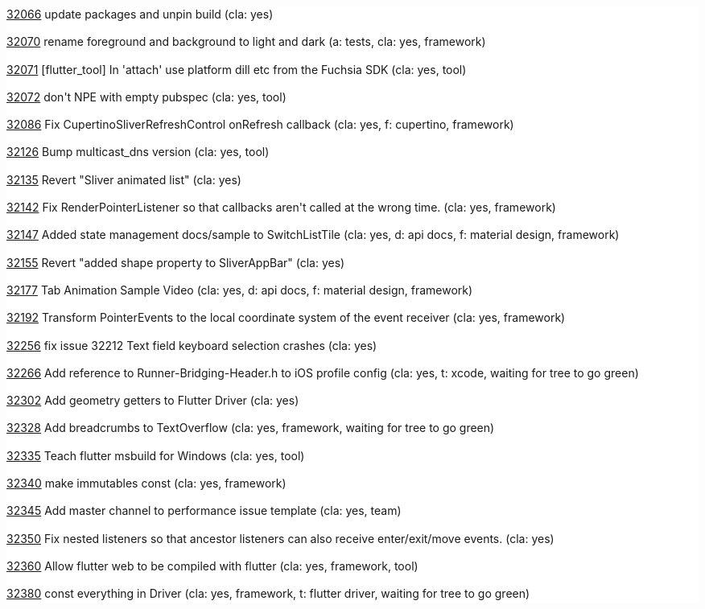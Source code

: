 [32066](https://github.com/flutter/flutter/pull/32066) update packages and unpin build (cla: yes)

[32070](https://github.com/flutter/flutter/pull/32070) rename foreground and background to light and dark (a: tests, cla: yes, framework)

[32071](https://github.com/flutter/flutter/pull/32071) [flutter_tool] In 'attach' use platform dill etc from the Fuchsia SDK (cla: yes, tool)

[32072](https://github.com/flutter/flutter/pull/32072) don't NPE with empty pubspec (cla: yes, tool)

[32086](https://github.com/flutter/flutter/pull/32086) Fix CupertinoSliverRefreshControl onRefresh callback (cla: yes, f: cupertino, framework)

[32126](https://github.com/flutter/flutter/pull/32126) Bump multicast_dns version (cla: yes, tool)

[32135](https://github.com/flutter/flutter/pull/32135) Revert "Sliver animated list" (cla: yes)

[32142](https://github.com/flutter/flutter/pull/32142) Fix RenderPointerListener so that callbacks aren't called at the wrong time. (cla: yes, framework)

[32147](https://github.com/flutter/flutter/pull/32147) Added state management docs/sample to SwitchListTile (cla: yes, d: api docs, f: material design, framework)

[32155](https://github.com/flutter/flutter/pull/32155) Revert "added shape property to SliverAppBar" (cla: yes)

[32177](https://github.com/flutter/flutter/pull/32177) Tab Animation Sample Video (cla: yes, d: api docs, f: material design, framework)

[32192](https://github.com/flutter/flutter/pull/32192) Transform PointerEvents to the local coordinate system of the event receiver (cla: yes, framework)

[32256](https://github.com/flutter/flutter/pull/32256) fix issue 32212 Text field keyboard selection crashes (cla: yes)

[32266](https://github.com/flutter/flutter/pull/32266) Add reference to Runner-Bridging-Header.h to iOS profile config (cla: yes, t: xcode, waiting for tree to go green)

[32302](https://github.com/flutter/flutter/pull/32302) Add geometry getters to Flutter Driver (cla: yes)

[32328](https://github.com/flutter/flutter/pull/32328) Add breadcrumbs to TextOverflow (cla: yes, framework, waiting for tree to go green)

[32335](https://github.com/flutter/flutter/pull/32335) Teach flutter msbuild for Windows (cla: yes, tool)

[32340](https://github.com/flutter/flutter/pull/32340) make immutables const (cla: yes, framework)

[32345](https://github.com/flutter/flutter/pull/32345) Add master channel to performance issue template (cla: yes, team)

[32350](https://github.com/flutter/flutter/pull/32350) Fix nested listeners so that ancestor listeners can also receive enter/exit/move events. (cla: yes)

[32360](https://github.com/flutter/flutter/pull/32360) Allow flutter web to be compiled with flutter (cla: yes, framework, tool)

[32380](https://github.com/flutter/flutter/pull/32380) const everything in Driver (cla: yes, framework, t: flutter driver, waiting for tree to go green)
